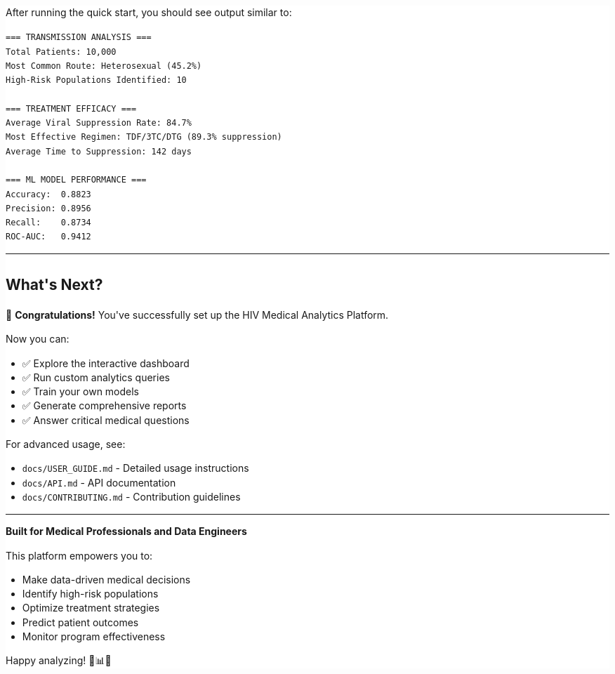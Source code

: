 After running the quick start, you should see output similar to:

```
=== TRANSMISSION ANALYSIS ===
Total Patients: 10,000
Most Common Route: Heterosexual (45.2%)
High-Risk Populations Identified: 10

=== TREATMENT EFFICACY ===
Average Viral Suppression Rate: 84.7%
Most Effective Regimen: TDF/3TC/DTG (89.3% suppression)
Average Time to Suppression: 142 days

=== ML MODEL PERFORMANCE ===
Accuracy:  0.8823
Precision: 0.8956
Recall:    0.8734
ROC-AUC:   0.9412
```

---

## What's Next?

🎉 **Congratulations!** You've successfully set up the HIV Medical Analytics Platform.

Now you can:
- ✅ Explore the interactive dashboard
- ✅ Run custom analytics queries
- ✅ Train your own models
- ✅ Generate comprehensive reports
- ✅ Answer critical medical questions

For advanced usage, see:
- `docs/USER_GUIDE.md` - Detailed usage instructions
- `docs/API.md` - API documentation
- `docs/CONTRIBUTING.md` - Contribution guidelines

---

**Built for Medical Professionals and Data Engineers**

This platform empowers you to:
- Make data-driven medical decisions
- Identify high-risk populations
- Optimize treatment strategies
- Predict patient outcomes
- Monitor program effectiveness

Happy analyzing! 🏥📊🤖

